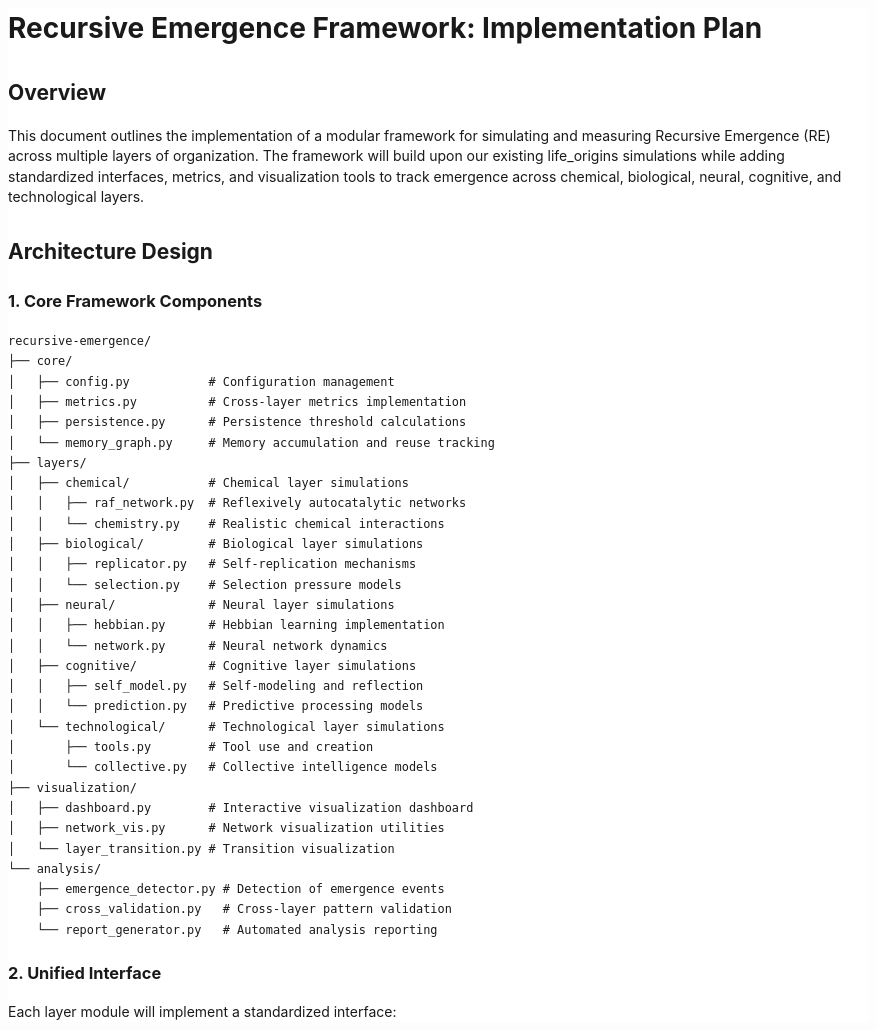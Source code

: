 # Recursive Emergence Framework: Implementation Plan

## Overview

This document outlines the implementation of a modular framework for simulating and measuring Recursive Emergence (RE) across multiple layers of organization. The framework will build upon our existing life_origins simulations while adding standardized interfaces, metrics, and visualization tools to track emergence across chemical, biological, neural, cognitive, and technological layers.

## Architecture Design

### 1. Core Framework Components

```
recursive-emergence/
├── core/
│   ├── config.py           # Configuration management
│   ├── metrics.py          # Cross-layer metrics implementation
│   ├── persistence.py      # Persistence threshold calculations
│   └── memory_graph.py     # Memory accumulation and reuse tracking
├── layers/
│   ├── chemical/           # Chemical layer simulations
│   │   ├── raf_network.py  # Reflexively autocatalytic networks
│   │   └── chemistry.py    # Realistic chemical interactions
│   ├── biological/         # Biological layer simulations
│   │   ├── replicator.py   # Self-replication mechanisms
│   │   └── selection.py    # Selection pressure models
│   ├── neural/             # Neural layer simulations
│   │   ├── hebbian.py      # Hebbian learning implementation
│   │   └── network.py      # Neural network dynamics
│   ├── cognitive/          # Cognitive layer simulations
│   │   ├── self_model.py   # Self-modeling and reflection
│   │   └── prediction.py   # Predictive processing models
│   └── technological/      # Technological layer simulations
│       ├── tools.py        # Tool use and creation
│       └── collective.py   # Collective intelligence models
├── visualization/
│   ├── dashboard.py        # Interactive visualization dashboard
│   ├── network_vis.py      # Network visualization utilities
│   └── layer_transition.py # Transition visualization
└── analysis/
    ├── emergence_detector.py # Detection of emergence events
    ├── cross_validation.py   # Cross-layer pattern validation
    └── report_generator.py   # Automated analysis reporting
```

### 2. Unified Interface

Each layer module will implement a standardized interface:

